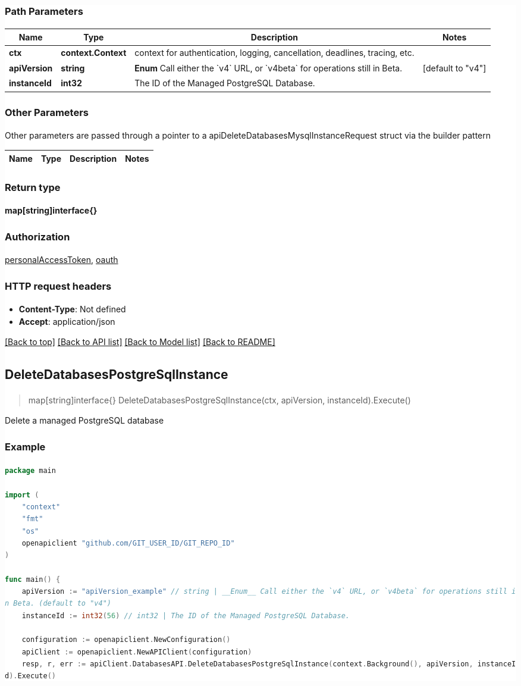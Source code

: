 ### Path Parameters


Name | Type | Description  | Notes
------------- | ------------- | ------------- | -------------
**ctx** | **context.Context** | context for authentication, logging, cancellation, deadlines, tracing, etc.
**apiVersion** | **string** | __Enum__ Call either the &#x60;v4&#x60; URL, or &#x60;v4beta&#x60; for operations still in Beta. | [default to &quot;v4&quot;]
**instanceId** | **int32** | The ID of the Managed PostgreSQL Database. | 

### Other Parameters

Other parameters are passed through a pointer to a apiDeleteDatabasesMysqlInstanceRequest struct via the builder pattern


Name | Type | Description  | Notes
------------- | ------------- | ------------- | -------------



### Return type

**map[string]interface{}**

### Authorization

[personalAccessToken](../README.md#personalAccessToken), [oauth](../README.md#oauth)

### HTTP request headers

- **Content-Type**: Not defined
- **Accept**: application/json

[[Back to top]](#) [[Back to API list]](../README.md#documentation-for-api-endpoints)
[[Back to Model list]](../README.md#documentation-for-models)
[[Back to README]](../README.md)


## DeleteDatabasesPostgreSqlInstance

> map[string]interface{} DeleteDatabasesPostgreSqlInstance(ctx, apiVersion, instanceId).Execute()

Delete a managed PostgreSQL database



### Example

```go
package main

import (
	"context"
	"fmt"
	"os"
	openapiclient "github.com/GIT_USER_ID/GIT_REPO_ID"
)

func main() {
	apiVersion := "apiVersion_example" // string | __Enum__ Call either the `v4` URL, or `v4beta` for operations still in Beta. (default to "v4")
	instanceId := int32(56) // int32 | The ID of the Managed PostgreSQL Database.

	configuration := openapiclient.NewConfiguration()
	apiClient := openapiclient.NewAPIClient(configuration)
	resp, r, err := apiClient.DatabasesAPI.DeleteDatabasesPostgreSqlInstance(context.Background(), apiVersion, instanceId).Execute()
```